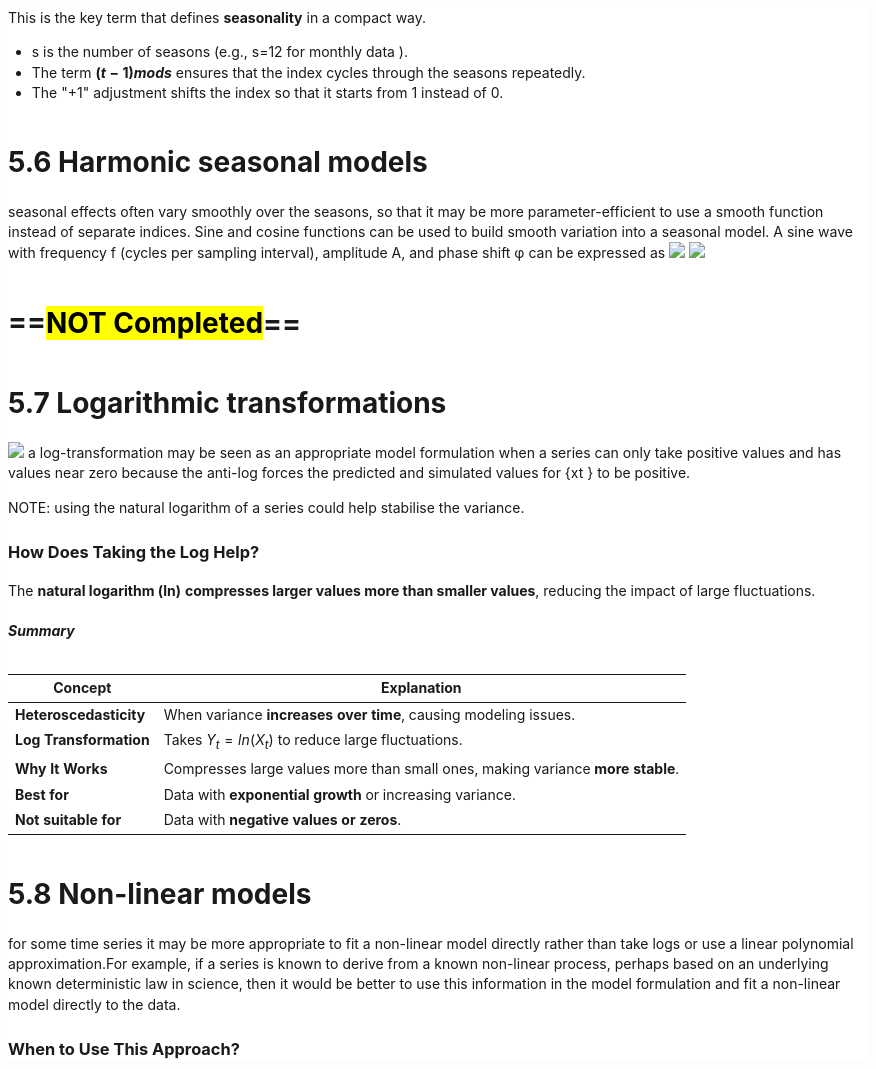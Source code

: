 This is the key term that defines **seasonality** in a compact way.

- s is the number of seasons (e.g., s=12 for monthly data ).
- The term **$(t−1)mod  s$** ensures that the index cycles through the seasons repeatedly.
- The "+1" adjustment shifts the index so that it starts from 1 instead of 0.
# 5.6 Harmonic seasonal models
seasonal effects often vary smoothly over the seasons, so that it may be more
parameter-efficient to use a smooth function instead of separate indices.
Sine and cosine functions can be used to build smooth variation into a
seasonal model. A sine wave with frequency f (cycles per sampling interval),
amplitude A, and phase shift φ can be expressed as
![](https://i.imgur.com/61gkQPB.png)
![](https://i.imgur.com/FBXDpVJ.png)


# ==<mark>NOT Completed</mark>==


# 5.7 Logarithmic transformations
![](https://i.imgur.com/C41QzRv.png)
a log-transformation may be seen as an appropriate model
formulation when a series can only take positive values and has values near
zero because the anti-log forces the predicted and simulated values for {xt }
to be positive.

NOTE: using the natural logarithm of a series could help stabilise the variance.
### **How Does Taking the Log Help?**

The **natural logarithm (ln)** **compresses larger values more than smaller values**, reducing the impact of large fluctuations.
###### **Summary**

| **Concept**            | **Explanation**                                                                |
| ---------------------- | ------------------------------------------------------------------------------ |
| **Heteroscedasticity** | When variance **increases over time**, causing modeling issues.                |
| **Log Transformation** | Takes $Y_t=ln⁡(X_t)$ to reduce large fluctuations.                             |
| **Why It Works**       | Compresses large values more than small ones, making variance **more stable**. |
| **Best for**           | Data with **exponential growth** or increasing variance.                       |
| **Not suitable for**   | Data with **negative values or zeros**.                                        |

# 5.8 Non-linear models
for some time series it may be more appropriate to fit a non-linear model directly rather than take logs or use a linear polynomial approximation.For example, if a series is known to derive from a known non-linear process, perhaps based on an underlying known deterministic law in science, then it would be better to use this information in the model formulation and fit a non-linear model directly to the data.
### **When to Use This Approach?**
